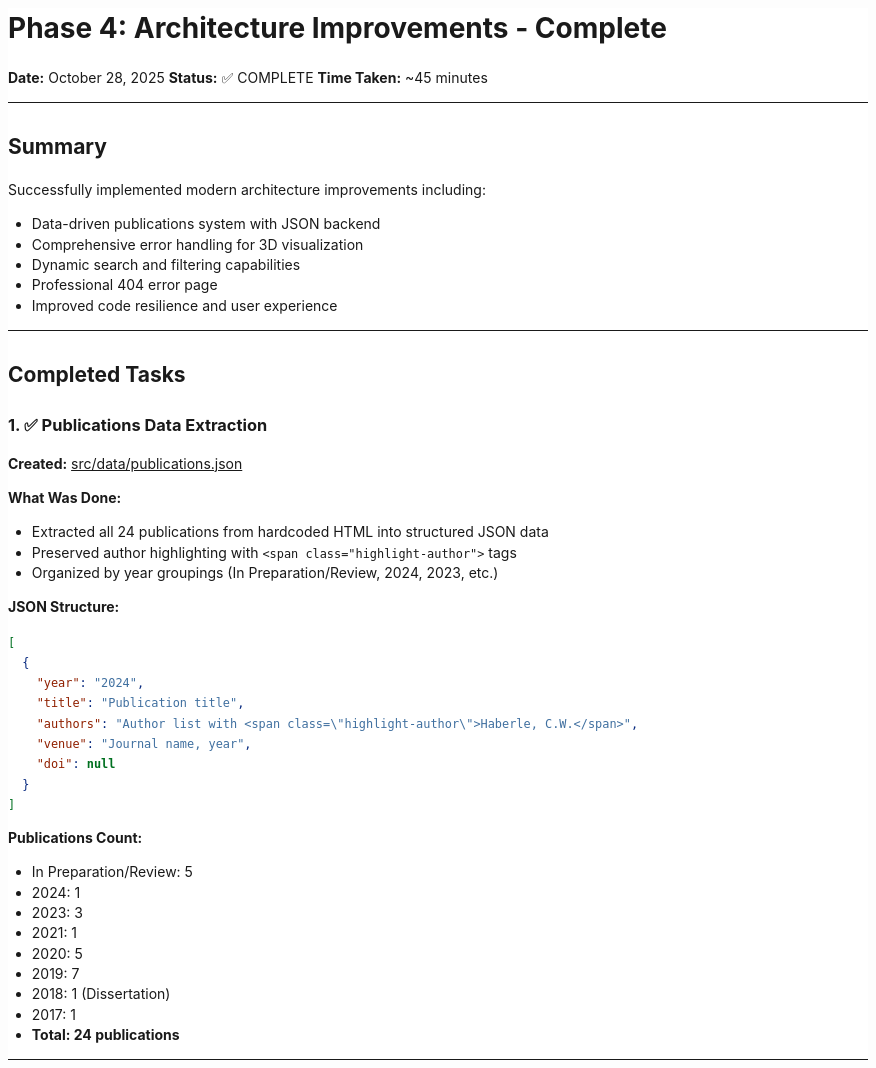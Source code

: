 # Phase 4: Architecture Improvements - Complete

**Date:** October 28, 2025
**Status:** ✅ COMPLETE
**Time Taken:** ~45 minutes

---

## Summary

Successfully implemented modern architecture improvements including:
- Data-driven publications system with JSON backend
- Comprehensive error handling for 3D visualization
- Dynamic search and filtering capabilities
- Professional 404 error page
- Improved code resilience and user experience

---

## Completed Tasks

### 1. ✅ Publications Data Extraction

**Created:** [src/data/publications.json](src/data/publications.json:1)

**What Was Done:**
- Extracted all 24 publications from hardcoded HTML into structured JSON data
- Preserved author highlighting with `<span class="highlight-author">` tags
- Organized by year groupings (In Preparation/Review, 2024, 2023, etc.)

**JSON Structure:**
```json
[
  {
    "year": "2024",
    "title": "Publication title",
    "authors": "Author list with <span class=\"highlight-author\">Haberle, C.W.</span>",
    "venue": "Journal name, year",
    "doi": null
  }
]
```

**Publications Count:**
- In Preparation/Review: 5
- 2024: 1
- 2023: 3
- 2021: 1
- 2020: 5
- 2019: 7
- 2018: 1 (Dissertation)
- 2017: 1
- **Total: 24 publications**

---